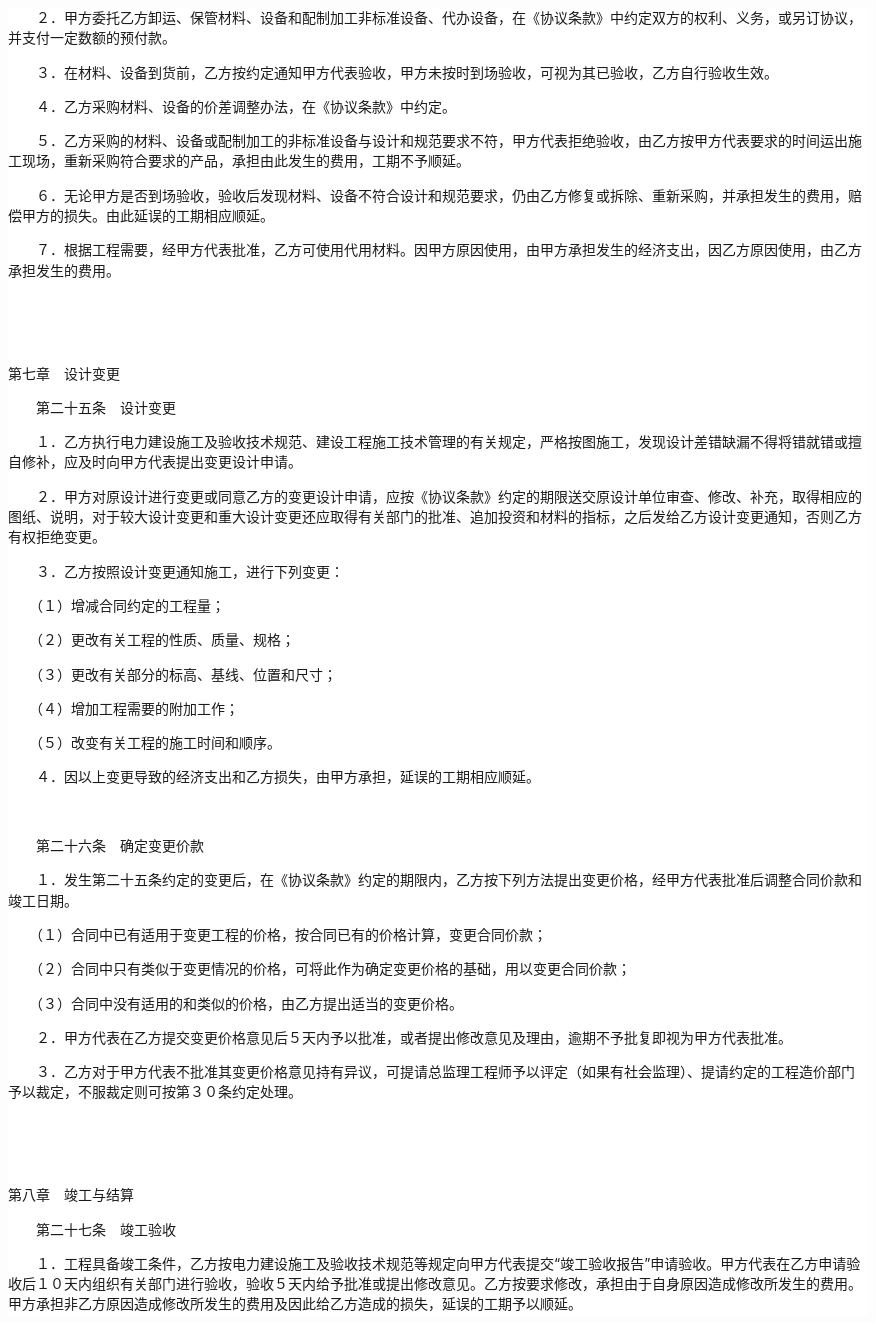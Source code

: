 　　２．甲方委托乙方卸运、保管材料、设备和配制加工非标准设备、代办设备，在《协议条款》中约定双方的权利、义务，或另订协议，并支付一定数额的预付款。

　　３．在材料、设备到货前，乙方按约定通知甲方代表验收，甲方未按时到场验收，可视为其已验收，乙方自行验收生效。

　　４．乙方采购材料、设备的价差调整办法，在《协议条款》中约定。

　　５．乙方采购的材料、设备或配制加工的非标准设备与设计和规范要求不符，甲方代表拒绝验收，由乙方按甲方代表要求的时间运出施工现场，重新采购符合要求的产品，承担由此发生的费用，工期不予顺延。

　　６．无论甲方是否到场验收，验收后发现材料、设备不符合设计和规范要求，仍由乙方修复或拆除、重新采购，并承担发生的费用，赔偿甲方的损失。由此延误的工期相应顺延。

　　７．根据工程需要，经甲方代表批准，乙方可使用代用材料。因甲方原因使用，由甲方承担发生的经济支出，因乙方原因使用，由乙方承担发生的费用。

　　

　　


 第七章　设计变更



　　第二十五条　设计变更

　　１．乙方执行电力建设施工及验收技术规范、建设工程施工技术管理的有关规定，严格按图施工，发现设计差错缺漏不得将错就错或擅自修补，应及时向甲方代表提出变更设计申请。

　　２．甲方对原设计进行变更或同意乙方的变更设计申请，应按《协议条款》约定的期限送交原设计单位审查、修改、补充，取得相应的图纸、说明，对于较大设计变更和重大设计变更还应取得有关部门的批准、追加投资和材料的指标，之后发给乙方设计变更通知，否则乙方有权拒绝变更。

　　３．乙方按照设计变更通知施工，进行下列变更：

　　（１）增减合同约定的工程量；

　　（２）更改有关工程的性质、质量、规格；

　　（３）更改有关部分的标高、基线、位置和尺寸；

　　（４）增加工程需要的附加工作；

　　（５）改变有关工程的施工时间和顺序。

　　４．因以上变更导致的经济支出和乙方损失，由甲方承担，延误的工期相应顺延。

　　

　　第二十六条　确定变更价款

　　１．发生第二十五条约定的变更后，在《协议条款》约定的期限内，乙方按下列方法提出变更价格，经甲方代表批准后调整合同价款和竣工日期。

　　（１）合同中已有适用于变更工程的价格，按合同已有的价格计算，变更合同价款；

　　（２）合同中只有类似于变更情况的价格，可将此作为确定变更价格的基础，用以变更合同价款；

　　（３）合同中没有适用的和类似的价格，由乙方提出适当的变更价格。

　　２．甲方代表在乙方提交变更价格意见后５天内予以批准，或者提出修改意见及理由，逾期不予批复即视为甲方代表批准。

　　３．乙方对于甲方代表不批准其变更价格意见持有异议，可提请总监理工程师予以评定（如果有社会监理）、提请约定的工程造价部门予以裁定，不服裁定则可按第３０条约定处理。

　　

　　


 第八章　竣工与结算



　　第二十七条　竣工验收

　　１．工程具备竣工条件，乙方按电力建设施工及验收技术规范等规定向甲方代表提交“竣工验收报告”申请验收。甲方代表在乙方申请验收后１０天内组织有关部门进行验收，验收５天内给予批准或提出修改意见。乙方按要求修改，承担由于自身原因造成修改所发生的费用。甲方承担非乙方原因造成修改所发生的费用及因此给乙方造成的损失，延误的工期予以顺延。
